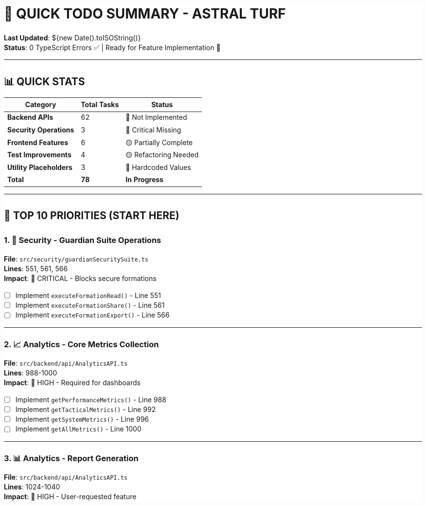 # 🚀 QUICK TODO SUMMARY - ASTRAL TURF

**Last Updated**: ${new Date().toISOString()}  
**Status**: 0 TypeScript Errors ✅ | Ready for Feature Implementation 🔄

---

## 📊 QUICK STATS

| Category | Total Tasks | Status |
|----------|------------|--------|
| **Backend APIs** | 62 | 🔴 Not Implemented |
| **Security Operations** | 3 | 🔴 Critical Missing |
| **Frontend Features** | 6 | 🟡 Partially Complete |
| **Test Improvements** | 4 | 🟡 Refactoring Needed |
| **Utility Placeholders** | 3 | 🔴 Hardcoded Values |
| **Total** | **78** | **In Progress** |

---

## 🎯 TOP 10 PRIORITIES (START HERE)

### 1. 🔐 Security - Guardian Suite Operations
**File**: `src/security/guardianSecuritySuite.ts`  
**Lines**: 551, 561, 566  
**Impact**: 🔴 CRITICAL - Blocks secure formations

- [ ] Implement `executeFormationRead()` - Line 551
- [ ] Implement `executeFormationShare()` - Line 561  
- [ ] Implement `executeFormationExport()` - Line 566

---

### 2. 📈 Analytics - Core Metrics Collection
**File**: `src/backend/api/AnalyticsAPI.ts`  
**Lines**: 988-1000  
**Impact**: 🔴 HIGH - Required for dashboards

- [ ] Implement `getPerformanceMetrics()` - Line 988
- [ ] Implement `getTacticalMetrics()` - Line 992
- [ ] Implement `getSystemMetrics()` - Line 996
- [ ] Implement `getAllMetrics()` - Line 1000

---

### 3. 📊 Analytics - Report Generation
**File**: `src/backend/api/AnalyticsAPI.ts`  
**Lines**: 1024-1040  
**Impact**: 🔴 HIGH - User-requested feature
